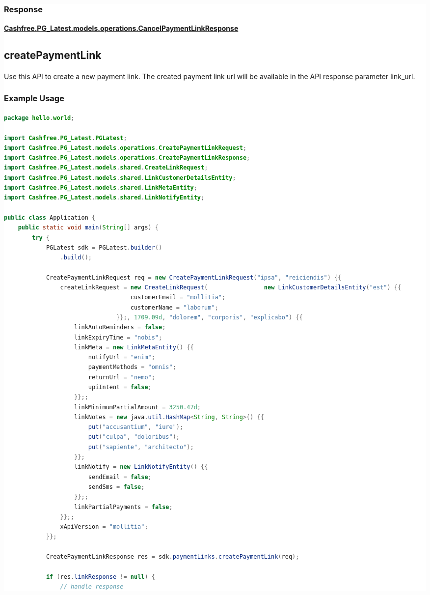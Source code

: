 
### Response

**[Cashfree.PG_Latest.models.operations.CancelPaymentLinkResponse](../../models/operations/CancelPaymentLinkResponse.md)**


## createPaymentLink

Use this API to create a new payment link. The created payment link url will be available in the API response parameter link_url.

### Example Usage

```java
package hello.world;

import Cashfree.PG_Latest.PGLatest;
import Cashfree.PG_Latest.models.operations.CreatePaymentLinkRequest;
import Cashfree.PG_Latest.models.operations.CreatePaymentLinkResponse;
import Cashfree.PG_Latest.models.shared.CreateLinkRequest;
import Cashfree.PG_Latest.models.shared.LinkCustomerDetailsEntity;
import Cashfree.PG_Latest.models.shared.LinkMetaEntity;
import Cashfree.PG_Latest.models.shared.LinkNotifyEntity;

public class Application {
    public static void main(String[] args) {
        try {
            PGLatest sdk = PGLatest.builder()
                .build();

            CreatePaymentLinkRequest req = new CreatePaymentLinkRequest("ipsa", "reiciendis") {{
                createLinkRequest = new CreateLinkRequest(                new LinkCustomerDetailsEntity("est") {{
                                    customerEmail = "mollitia";
                                    customerName = "laborum";
                                }};, 1709.09d, "dolorem", "corporis", "explicabo") {{
                    linkAutoReminders = false;
                    linkExpiryTime = "nobis";
                    linkMeta = new LinkMetaEntity() {{
                        notifyUrl = "enim";
                        paymentMethods = "omnis";
                        returnUrl = "nemo";
                        upiIntent = false;
                    }};;
                    linkMinimumPartialAmount = 3250.47d;
                    linkNotes = new java.util.HashMap<String, String>() {{
                        put("accusantium", "iure");
                        put("culpa", "doloribus");
                        put("sapiente", "architecto");
                    }};
                    linkNotify = new LinkNotifyEntity() {{
                        sendEmail = false;
                        sendSms = false;
                    }};;
                    linkPartialPayments = false;
                }};;
                xApiVersion = "mollitia";
            }};            

            CreatePaymentLinkResponse res = sdk.paymentLinks.createPaymentLink(req);

            if (res.linkResponse != null) {
                // handle response
```